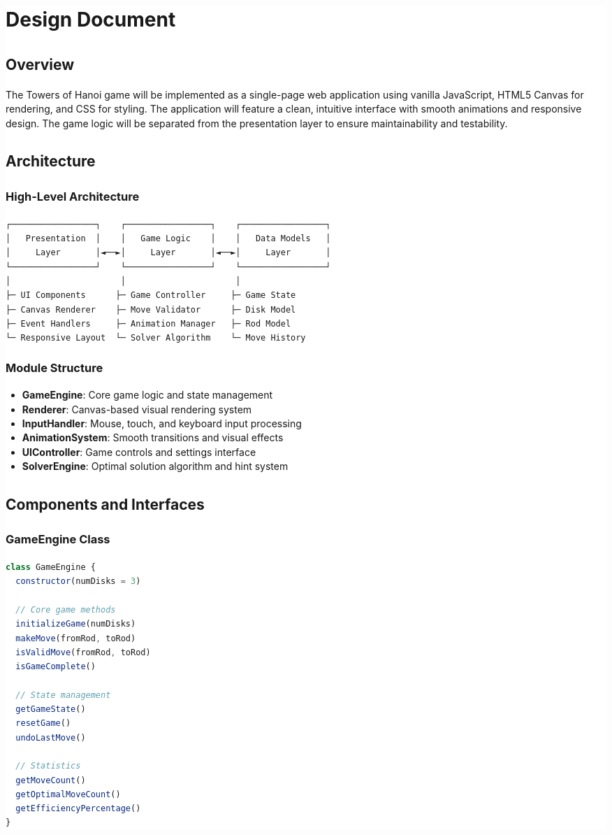 # Design Document

## Overview

The Towers of Hanoi game will be implemented as a single-page web application using vanilla JavaScript, HTML5 Canvas for rendering, and CSS for styling. The application will feature a clean, intuitive interface with smooth animations and responsive design. The game logic will be separated from the presentation layer to ensure maintainability and testability.

## Architecture

### High-Level Architecture

```
┌─────────────────┐    ┌─────────────────┐    ┌─────────────────┐
│   Presentation  │    │   Game Logic    │    │   Data Models   │
│     Layer       │◄──►│     Layer       │◄──►│     Layer       │
└─────────────────┘    └─────────────────┘    └─────────────────┘
│                      │                      │
├─ UI Components      ├─ Game Controller     ├─ Game State
├─ Canvas Renderer    ├─ Move Validator      ├─ Disk Model
├─ Event Handlers     ├─ Animation Manager   ├─ Rod Model
└─ Responsive Layout  └─ Solver Algorithm    └─ Move History
```

### Module Structure

- **GameEngine**: Core game logic and state management
- **Renderer**: Canvas-based visual rendering system
- **InputHandler**: Mouse, touch, and keyboard input processing
- **AnimationSystem**: Smooth transitions and visual effects
- **UIController**: Game controls and settings interface
- **SolverEngine**: Optimal solution algorithm and hint system

## Components and Interfaces

### GameEngine Class

```javascript
class GameEngine {
  constructor(numDisks = 3)
  
  // Core game methods
  initializeGame(numDisks)
  makeMove(fromRod, toRod)
  isValidMove(fromRod, toRod)
  isGameComplete()
  
  // State management
  getGameState()
  resetGame()
  undoLastMove()
  
  // Statistics
  getMoveCount()
  getOptimalMoveCount()
  getEfficiencyPercentage()
}
```
